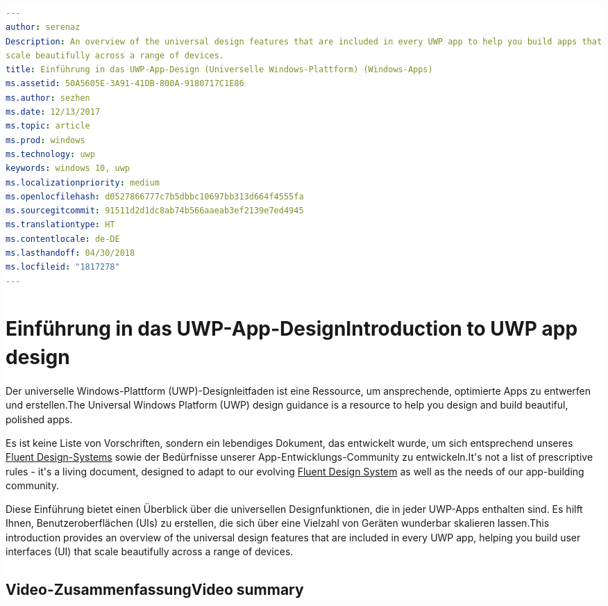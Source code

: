```yaml
---
author: serenaz
Description: An overview of the universal design features that are included in every UWP app to help you build apps that scale beautifully across a range of devices.
title: Einführung in das UWP-App-Design (Universelle Windows-Plattform) (Windows-Apps)
ms.assetid: 50A5605E-3A91-41DB-800A-9180717C1E86
ms.author: sezhen
ms.date: 12/13/2017
ms.topic: article
ms.prod: windows
ms.technology: uwp
keywords: windows 10, uwp
ms.localizationpriority: medium
ms.openlocfilehash: d0527866777c7b5dbbc10697bb313d664f4555fa
ms.sourcegitcommit: 91511d2d1dc8ab74b566aaeab3ef2139e7ed4945
ms.translationtype: HT
ms.contentlocale: de-DE
ms.lasthandoff: 04/30/2018
ms.locfileid: "1817278"
---
```

#  <a name="introduction-to-uwp-app-design"></a><span data-ttu-id="6c2c1-103">Einführung in das UWP-App-Design</span><span class="sxs-lookup"><span data-stu-id="6c2c1-103">Introduction to UWP app design</span></span>

<span data-ttu-id="6c2c1-104">Der universelle Windows-Plattform (UWP)-Designleitfaden ist eine Ressource, um ansprechende, optimierte Apps zu entwerfen und erstellen.</span><span class="sxs-lookup"><span data-stu-id="6c2c1-104">The Universal Windows Platform (UWP) design guidance is a resource to help you design and build beautiful, polished apps.</span></span>

<span data-ttu-id="6c2c1-105">Es ist keine Liste von Vorschriften, sondern ein lebendiges Dokument, das entwickelt wurde, um sich entsprechend unseres [Fluent Design-Systems](../fluent-design-system/index.md) sowie der Bedürfnisse unserer App-Entwicklungs-Community zu entwickeln.</span><span class="sxs-lookup"><span data-stu-id="6c2c1-105">It's not a list of prescriptive rules - it's a living document, designed to adapt to our evolving [Fluent Design System](../fluent-design-system/index.md) as well as the needs of our app-building community.</span></span>

<span data-ttu-id="6c2c1-106">Diese Einführung bietet einen Überblick über die universellen Designfunktionen, die in jeder UWP-Apps enthalten sind. Es hilft Ihnen, Benutzeroberflächen (UIs) zu erstellen, die sich über eine Vielzahl von Geräten wunderbar skalieren lassen.</span><span class="sxs-lookup"><span data-stu-id="6c2c1-106">This introduction provides an overview of the universal design features that are included in every UWP app, helping you build user interfaces (UI) that scale beautifully across a range of devices.</span></span>

## <a name="video-summary"></a><span data-ttu-id="6c2c1-107">Video-Zusammenfassung</span><span class="sxs-lookup"><span data-stu-id="6c2c1-107">Video summary</span></span>
